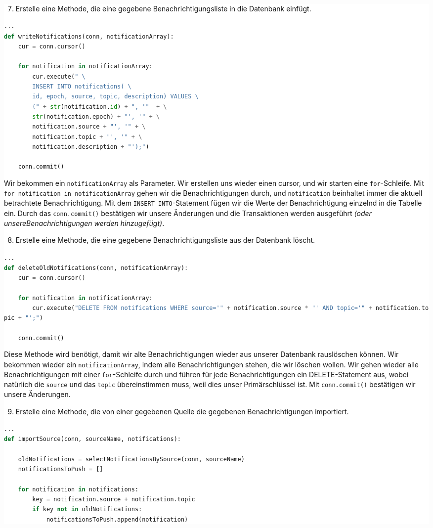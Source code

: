 7. Erstelle eine Methode, die eine gegebene Benachrichtigungsliste in die Datenbank einfügt.

```python
...
def writeNotifications(conn, notificationArray):
    cur = conn.cursor()

    for notification in notificationArray:
        cur.execute(" \
        INSERT INTO notifications( \
        id, epoch, source, topic, description) VALUES \
        (" + str(notification.id) + ", '"  + \
        str(notification.epoch) + "', '" + \
        notification.source + "', '" + \
        notification.topic + "', '" + \
        notification.description + "');")

    conn.commit()
```

Wir bekommen ein `notificationArray` als Parameter. Wir erstellen uns wieder einen cursor, und wir starten eine `for`-Schleife. Mit `for notification in notificationArray` gehen wir die Benachrichtigungen durch, und `notification` beinhaltet immer die aktuell betrachtete Benachrichtigung. Mit dem `INSERT INTO`-Statement fügen wir die Werte der Benachrichtigung einzelnd in die Tabelle ein. Durch das `conn.commit()` bestätigen wir unsere Änderungen und die Transaktionen werden ausgeführt _(oder unsereBenachrichtigungen werden hinzugefügt)_.

8. Erstelle eine Methode, die eine gegebene Benachrichtigungsliste aus der Datenbank löscht.

```python
...
def deleteOldNotifications(conn, notificationArray):
    cur = conn.cursor()

    for notification in notificationArray:
        cur.execute("DELETE FROM notifications WHERE source='" + notification.source * "' AND topic='" + notification.topic + "';")

    conn.commit()
```

Diese Methode wird benötigt, damit wir alte Benachrichtigungen wieder aus unserer Datenbank rauslöschen können. Wir bekommen wieder ein `notificationArray`, indem alle Benachrichtigungen stehen, die wir löschen wollen. Wir gehen wieder alle Benachrichtigungen mit einer `for`-Schleife durch und führen für jede Benachrichtigungen ein DELETE-Statement aus, wobei natürlich die `source` und das `topic` übereinstimmen muss, weil dies unser Primärschlüssel ist. Mit `conn.commit()` bestätigen wir unsere Änderungen.

9. Erstelle eine Methode, die von einer gegebenen Quelle die gegebenen Benachrichtigungen importiert.

```python
...
def importSource(conn, sourceName, notifications):
    
    oldNotifications = selectNotificationsBySource(conn, sourceName)
    notificationsToPush = []
    
    for notification in notifications:
        key = notification.source + notification.topic
        if key not in oldNotifications:
            notificationsToPush.append(notification)
```

